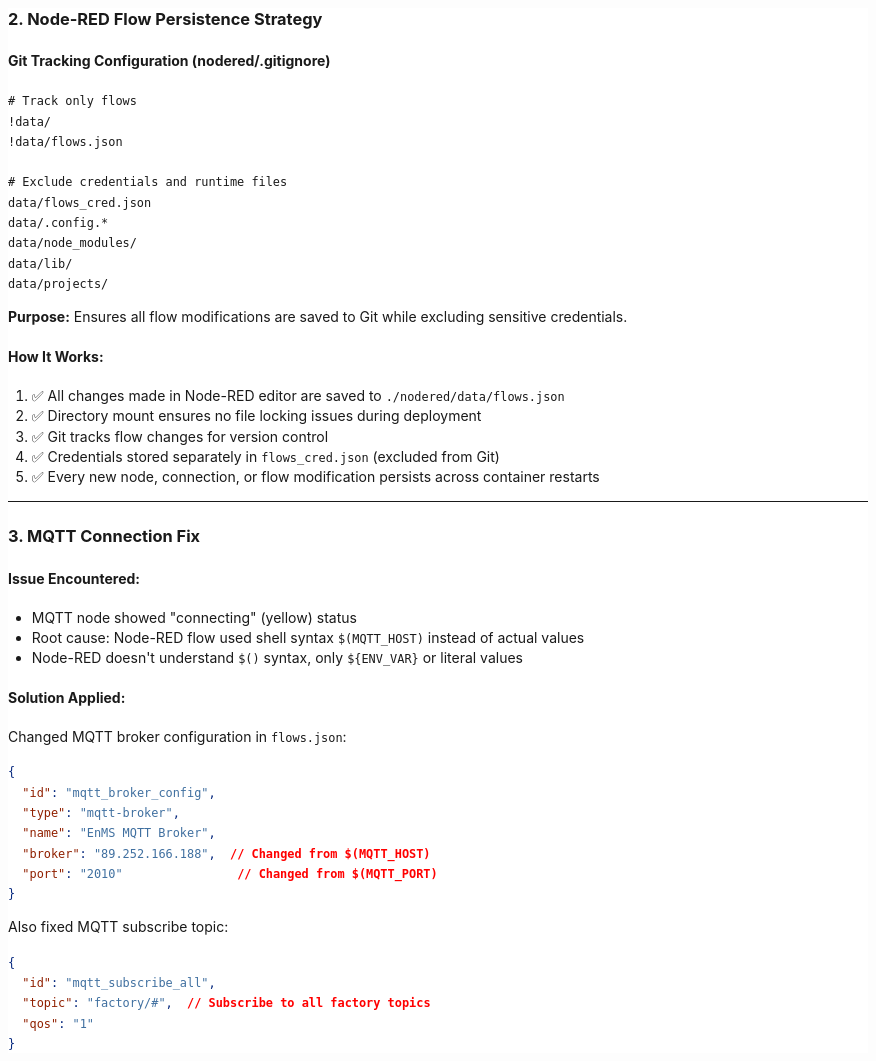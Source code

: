 
### 2. Node-RED Flow Persistence Strategy

#### **Git Tracking Configuration (nodered/.gitignore)**
```gitignore
# Track only flows
!data/
!data/flows.json

# Exclude credentials and runtime files
data/flows_cred.json
data/.config.*
data/node_modules/
data/lib/
data/projects/
```

**Purpose:** Ensures all flow modifications are saved to Git while excluding sensitive credentials.

#### **How It Works:**
1. ✅ All changes made in Node-RED editor are saved to `./nodered/data/flows.json`
2. ✅ Directory mount ensures no file locking issues during deployment
3. ✅ Git tracks flow changes for version control
4. ✅ Credentials stored separately in `flows_cred.json` (excluded from Git)
5. ✅ Every new node, connection, or flow modification persists across container restarts

---

### 3. MQTT Connection Fix

#### **Issue Encountered:**
- MQTT node showed "connecting" (yellow) status
- Root cause: Node-RED flow used shell syntax `$(MQTT_HOST)` instead of actual values
- Node-RED doesn't understand `$()` syntax, only `${ENV_VAR}` or literal values

#### **Solution Applied:**
Changed MQTT broker configuration in `flows.json`:
```json
{
  "id": "mqtt_broker_config",
  "type": "mqtt-broker",
  "name": "EnMS MQTT Broker",
  "broker": "89.252.166.188",  // Changed from $(MQTT_HOST)
  "port": "2010"                // Changed from $(MQTT_PORT)
}
```

Also fixed MQTT subscribe topic:
```json
{
  "id": "mqtt_subscribe_all",
  "topic": "factory/#",  // Subscribe to all factory topics
  "qos": "1"
}
```
